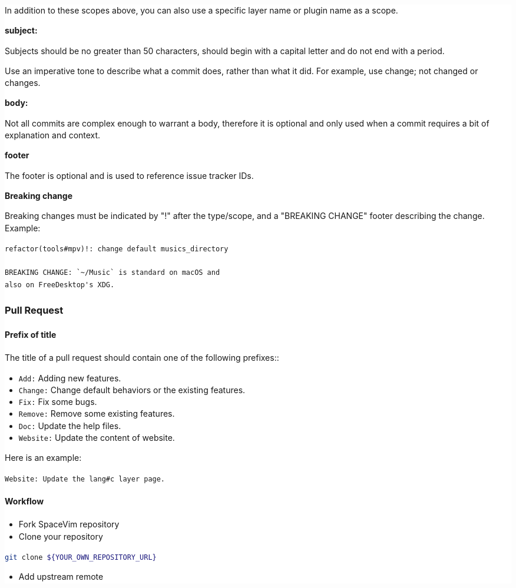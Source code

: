 In addition to these scopes above,
you can also use a specific layer name or plugin name as a scope.

**subject:**

Subjects should be no greater than 50 characters,
should begin with a capital letter and do not end with a period.

Use an imperative tone to describe what a commit does,
rather than what it did. For example, use change; not changed or changes.

**body:**

Not all commits are complex enough to warrant a body,
therefore it is optional and only used when a commit requires a bit of explanation and context.

**footer**

The footer is optional and is used to reference issue tracker IDs.


**Breaking change**

Breaking changes must be indicated by "!" after the type/scope, and
a "BREAKING CHANGE" footer describing the change. Example:

```
refactor(tools#mpv)!: change default musics_directory

BREAKING CHANGE: `~/Music` is standard on macOS and
also on FreeDesktop's XDG.
```

### Pull Request

#### Prefix of title 

The title of a pull request should contain one of the following prefixes::

- `Add:` Adding new features.
- `Change:` Change default behaviors or the existing features.
- `Fix:` Fix some bugs.
- `Remove:` Remove some existing features.
- `Doc:` Update the help files.
- `Website:` Update the content of website.

Here is an example:

`Website: Update the lang#c layer page.`

#### Workflow

- Fork SpaceVim repository
- Clone your repository

```sh
git clone ${YOUR_OWN_REPOSITORY_URL}
```

- Add upstream remote
